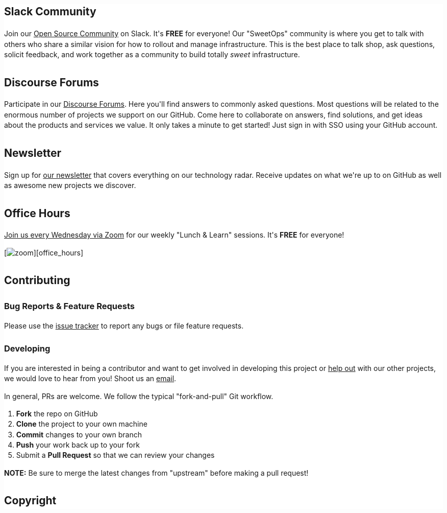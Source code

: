 ## Slack Community

Join our [Open Source Community][slack] on Slack. It's **FREE** for everyone! Our "SweetOps" community is where you get to talk with others who share a similar vision for how to rollout and manage infrastructure. This is the best place to talk shop, ask questions, solicit feedback, and work together as a community to build totally *sweet* infrastructure.

## Discourse Forums

Participate in our [Discourse Forums][discourse]. Here you'll find answers to commonly asked questions. Most questions will be related to the enormous number of projects we support on our GitHub. Come here to collaborate on answers, find solutions, and get ideas about the products and services we value. It only takes a minute to get started! Just sign in with SSO using your GitHub account.

## Newsletter

Sign up for [our newsletter][newsletter] that covers everything on our technology radar.  Receive updates on what we're up to on GitHub as well as awesome new projects we discover.

## Office Hours

[Join us every Wednesday via Zoom][office_hours] for our weekly "Lunch & Learn" sessions. It's **FREE** for everyone!

[![zoom](https://img.cloudposse.com/fit-in/200x200/https://cloudposse.com/wp-content/uploads/2019/08/Powered-by-Zoom.png")][office_hours]

## Contributing

### Bug Reports & Feature Requests

Please use the [issue tracker](https://github.com/cloudposse/terraform-aws-kops-data-instance-groups/issues) to report any bugs or file feature requests.

### Developing

If you are interested in being a contributor and want to get involved in developing this project or [help out](https://cpco.io/help-out) with our other projects, we would love to hear from you! Shoot us an [email][email].

In general, PRs are welcome. We follow the typical "fork-and-pull" Git workflow.

 1. **Fork** the repo on GitHub
 2. **Clone** the project to your own machine
 3. **Commit** changes to your own branch
 4. **Push** your work back up to your fork
 5. Submit a **Pull Request** so that we can review your changes

**NOTE:** Be sure to merge the latest changes from "upstream" before making a pull request!


## Copyright


  [goruha_homepage]: https://github.com/goruha
  [goruha_avatar]: https://img.cloudposse.com/150x150/https://github.com/goruha.png
  [logo]: https://cloudposse.com/logo-300x69.svg
  [docs]: https://cpco.io/docs?utm_source=github&utm_medium=readme&utm_campaign=cloudposse/terraform-aws-kops-data-instance-groups&utm_content=docs
  [website]: https://cpco.io/homepage?utm_source=github&utm_medium=readme&utm_campaign=cloudposse/terraform-aws-kops-data-instance-groups&utm_content=website
  [github]: https://cpco.io/github?utm_source=github&utm_medium=readme&utm_campaign=cloudposse/terraform-aws-kops-data-instance-groups&utm_content=github
  [jobs]: https://cpco.io/jobs?utm_source=github&utm_medium=readme&utm_campaign=cloudposse/terraform-aws-kops-data-instance-groups&utm_content=jobs
  [hire]: https://cpco.io/hire?utm_source=github&utm_medium=readme&utm_campaign=cloudposse/terraform-aws-kops-data-instance-groups&utm_content=hire
  [slack]: https://cpco.io/slack?utm_source=github&utm_medium=readme&utm_campaign=cloudposse/terraform-aws-kops-data-instance-groups&utm_content=slack
  [linkedin]: https://cpco.io/linkedin?utm_source=github&utm_medium=readme&utm_campaign=cloudposse/terraform-aws-kops-data-instance-groups&utm_content=linkedin
  [twitter]: https://cpco.io/twitter?utm_source=github&utm_medium=readme&utm_campaign=cloudposse/terraform-aws-kops-data-instance-groups&utm_content=twitter
  [testimonial]: https://cpco.io/leave-testimonial?utm_source=github&utm_medium=readme&utm_campaign=cloudposse/terraform-aws-kops-data-instance-groups&utm_content=testimonial
  [office_hours]: https://cloudposse.com/office-hours?utm_source=github&utm_medium=readme&utm_campaign=cloudposse/terraform-aws-kops-data-instance-groups&utm_content=office_hours
  [newsletter]: https://cpco.io/newsletter?utm_source=github&utm_medium=readme&utm_campaign=cloudposse/terraform-aws-kops-data-instance-groups&utm_content=newsletter
  [discourse]: https://ask.sweetops.com/?utm_source=github&utm_medium=readme&utm_campaign=cloudposse/terraform-aws-kops-data-instance-groups&utm_content=discourse
  [email]: https://cpco.io/email?utm_source=github&utm_medium=readme&utm_campaign=cloudposse/terraform-aws-kops-data-instance-groups&utm_content=email
  [commercial_support]: https://cpco.io/commercial-support?utm_source=github&utm_medium=readme&utm_campaign=cloudposse/terraform-aws-kops-data-instance-groups&utm_content=commercial_support
  [we_love_open_source]: https://cpco.io/we-love-open-source?utm_source=github&utm_medium=readme&utm_campaign=cloudposse/terraform-aws-kops-data-instance-groups&utm_content=we_love_open_source
  [terraform_modules]: https://cpco.io/terraform-modules?utm_source=github&utm_medium=readme&utm_campaign=cloudposse/terraform-aws-kops-data-instance-groups&utm_content=terraform_modules
  [readme_header_img]: https://cloudposse.com/readme/header/img
  [readme_header_link]: https://cloudposse.com/readme/header/link?utm_source=github&utm_medium=readme&utm_campaign=cloudposse/terraform-aws-kops-data-instance-groups&utm_content=readme_header_link
  [readme_footer_img]: https://cloudposse.com/readme/footer/img
  [readme_footer_link]: https://cloudposse.com/readme/footer/link?utm_source=github&utm_medium=readme&utm_campaign=cloudposse/terraform-aws-kops-data-instance-groups&utm_content=readme_footer_link
  [readme_commercial_support_img]: https://cloudposse.com/readme/commercial-support/img
  [readme_commercial_support_link]: https://cloudposse.com/readme/commercial-support/link?utm_source=github&utm_medium=readme&utm_campaign=cloudposse/terraform-aws-kops-data-instance-groups&utm_content=readme_commercial_support_link
  [share_twitter]: https://twitter.com/intent/tweet/?text=terraform-aws-kops-data-instance-groups&url=https://github.com/cloudposse/terraform-aws-kops-data-instance-groups
  [share_linkedin]: https://www.linkedin.com/shareArticle?mini=true&title=terraform-aws-kops-data-instance-groups&url=https://github.com/cloudposse/terraform-aws-kops-data-instance-groups
  [share_reddit]: https://reddit.com/submit/?url=https://github.com/cloudposse/terraform-aws-kops-data-instance-groups
  [share_facebook]: https://facebook.com/sharer/sharer.php?u=https://github.com/cloudposse/terraform-aws-kops-data-instance-groups
  [share_googleplus]: https://plus.google.com/share?url=https://github.com/cloudposse/terraform-aws-kops-data-instance-groups
  [share_email]: mailto:?subject=terraform-aws-kops-data-instance-groups&body=https://github.com/cloudposse/terraform-aws-kops-data-instance-groups
  [beacon]: https://ga-beacon.cloudposse.com/UA-76589703-4/cloudposse/terraform-aws-kops-data-instance-groups?pixel&cs=github&cm=readme&an=terraform-aws-kops-data-instance-groups